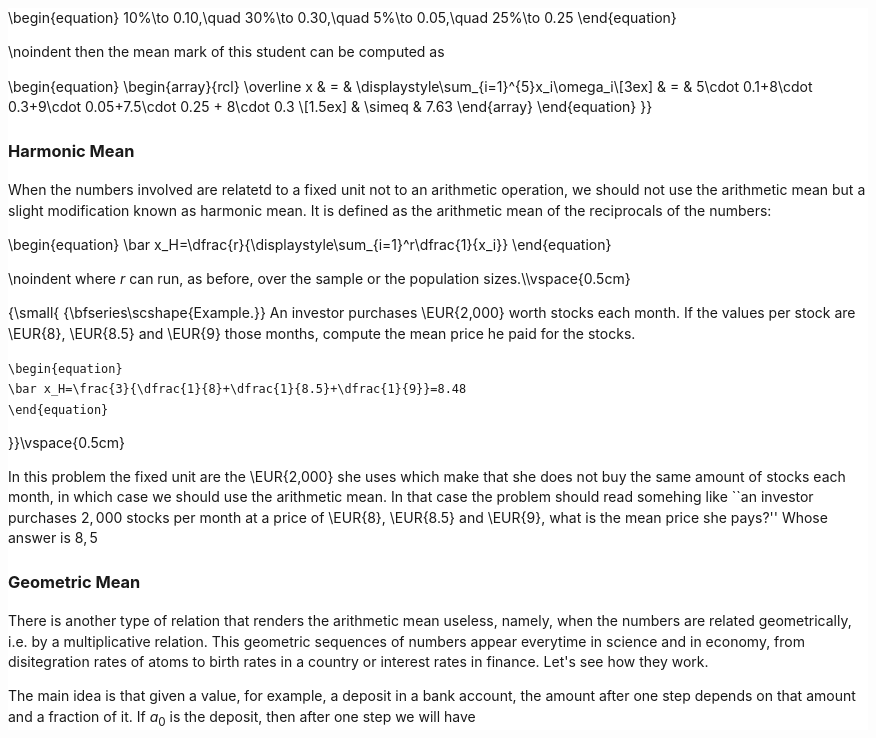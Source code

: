 \begin{equation}
10\%\to 0.10,\quad 30\%\to 0.30,\quad 5\%\to 0.05,\quad 25\%\to 0.25
\end{equation}

\noindent then the mean mark of this student can be computed as

\begin{equation}
\begin{array}{rcl}
\overline x & = & \displaystyle\sum_{i=1}^{5}x_i\omega_i\\[3ex]
                  & = & 5\cdot 0.1+8\cdot 0.3+9\cdot 0.05+7.5\cdot
                  0.25 + 8\cdot 0.3 \\[1.5ex]
                   & \simeq & 7.63
\end{array}
\end{equation}
}}


### Harmonic Mean

When the numbers involved are relatetd to a fixed unit not to an arithmetic operation, we should not use the arithmetic mean but a slight modification known as harmonic mean. It is defined as the arithmetic mean of the reciprocals of the numbers:

\begin{equation}
\bar x_H=\dfrac{r}{\displaystyle\sum_{i=1}^r\dfrac{1}{x_i}}
\end{equation}

\noindent where $r$ can run, as before, over the sample or the population sizes.\\\vspace{0.5cm}

{\small{
    {\bfseries\scshape{Example.}} An investor purchases \EUR{2,000} worth stocks each month. If the values per stock are \EUR{8}, \EUR{8.5} and \EUR{9} those months, compute the mean price he paid for the stocks.

    \begin{equation}
    \bar x_H=\frac{3}{\dfrac{1}{8}+\dfrac{1}{8.5}+\dfrac{1}{9}}=8.48
    \end{equation}
}}\vspace{0.5cm}

In this problem the fixed unit are the \EUR{2,000} she uses which make that she does not buy the same amount of stocks each month, in which case we should use the arithmetic mean. In that case the problem should read somehing like ``an investor purchases $2,000$ stocks per month at a price of \EUR{8}, \EUR{8.5} and \EUR{9}, what is the mean price she pays?'' Whose answer is $8,5$


### Geometric Mean

There is another type of relation that renders the arithmetic mean useless, namely, when the numbers are related geometrically, i.e. by a multiplicative relation. This geometric sequences of numbers appear everytime in science and in economy, from disitegration rates of atoms to birth rates in a country or interest rates in finance. Let's see how they work.

The main idea is that given a value, for example, a deposit in a bank account, the amount after one step depends on that amount and a fraction of it. If $a_0$ is the deposit, then after one step we will have
